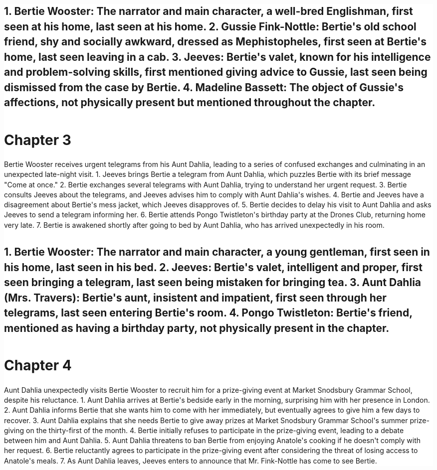 <characters>1. Bertie Wooster: The narrator and main character, a well-bred Englishman, first seen at his home, last seen at his home.
2. Gussie Fink-Nottle: Bertie's old school friend, shy and socially awkward, dressed as Mephistopheles, first seen at Bertie's home, last seen leaving in a cab.
3. Jeeves: Bertie's valet, known for his intelligence and problem-solving skills, first mentioned giving advice to Gussie, last seen being dismissed from the case by Bertie.
4. Madeline Bassett: The object of Gussie's affections, not physically present but mentioned throughout the chapter.</characters>
----------------
# Chapter 3
<synopsis>
Bertie Wooster receives urgent telegrams from his Aunt Dahlia, leading to a series of confused exchanges and culminating in an unexpected late-night visit.
</synopsis>

<events>
1. Jeeves brings Bertie a telegram from Aunt Dahlia, which puzzles Bertie with its brief message "Come at once."
2. Bertie exchanges several telegrams with Aunt Dahlia, trying to understand her urgent request.
3. Bertie consults Jeeves about the telegrams, and Jeeves advises him to comply with Aunt Dahlia's wishes.
4. Bertie and Jeeves have a disagreement about Bertie's mess jacket, which Jeeves disapproves of.
5. Bertie decides to delay his visit to Aunt Dahlia and asks Jeeves to send a telegram informing her.
6. Bertie attends Pongo Twistleton's birthday party at the Drones Club, returning home very late.
7. Bertie is awakened shortly after going to bed by Aunt Dahlia, who has arrived unexpectedly in his room.
</events>

<characters>1. Bertie Wooster: The narrator and main character, a young gentleman, first seen in his home, last seen in his bed.
2. Jeeves: Bertie's valet, intelligent and proper, first seen bringing a telegram, last seen being mistaken for bringing tea.
3. Aunt Dahlia (Mrs. Travers): Bertie's aunt, insistent and impatient, first seen through her telegrams, last seen entering Bertie's room.
4. Pongo Twistleton: Bertie's friend, mentioned as having a birthday party, not physically present in the chapter.</characters>
----------------
# Chapter 4
<synopsis>
Aunt Dahlia unexpectedly visits Bertie Wooster to recruit him for a prize-giving event at Market Snodsbury Grammar School, despite his reluctance.
</synopsis>

<events>
1. Aunt Dahlia arrives at Bertie's bedside early in the morning, surprising him with her presence in London.
2. Aunt Dahlia informs Bertie that she wants him to come with her immediately, but eventually agrees to give him a few days to recover.
3. Aunt Dahlia explains that she needs Bertie to give away prizes at Market Snodsbury Grammar School's summer prize-giving on the thirty-first of the month.
4. Bertie initially refuses to participate in the prize-giving event, leading to a debate between him and Aunt Dahlia.
5. Aunt Dahlia threatens to ban Bertie from enjoying Anatole's cooking if he doesn't comply with her request.
6. Bertie reluctantly agrees to participate in the prize-giving event after considering the threat of losing access to Anatole's meals.
7. As Aunt Dahlia leaves, Jeeves enters to announce that Mr. Fink-Nottle has come to see Bertie.
</events>
